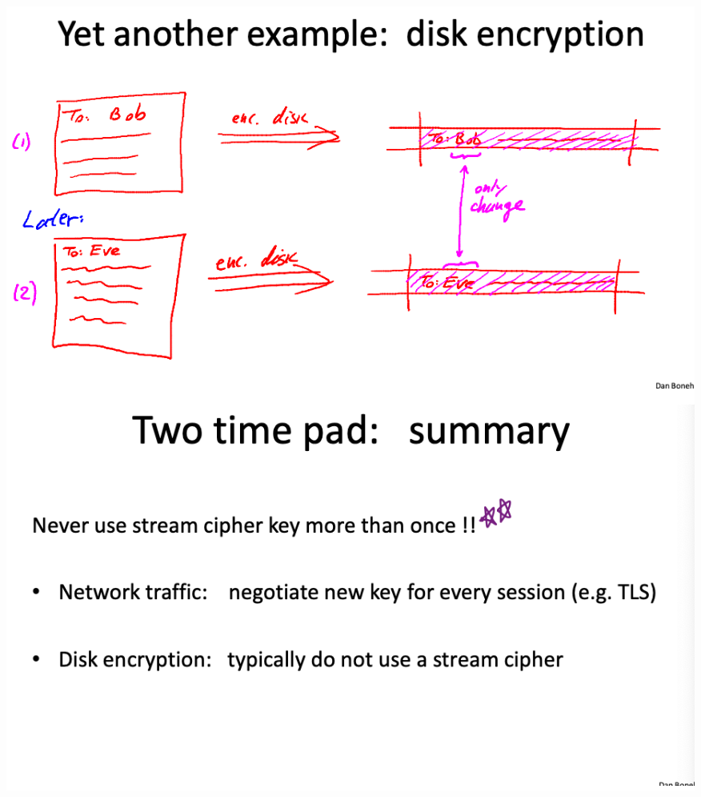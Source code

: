 ![Untitled](/img/2022-11-21-Dan-Boneh-Cryptography-Week1/Untitled%2071.png)

![Untitled](/img/2022-11-21-Dan-Boneh-Cryptography-Week1/Untitled%2072.png)
